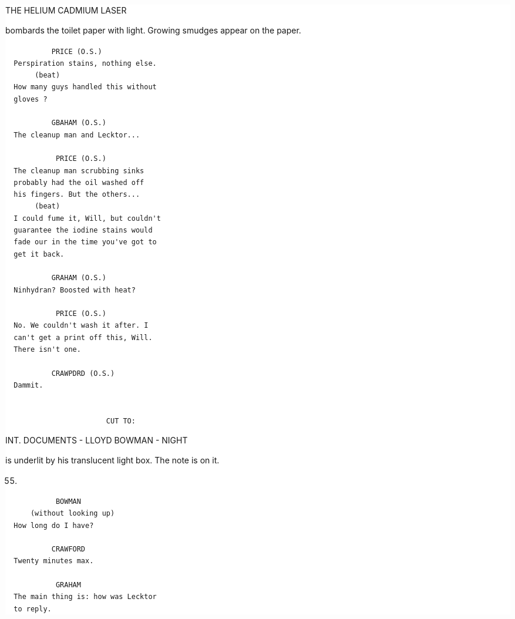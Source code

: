 
THE HELIUM CADMIUM LASER

bombards the toilet paper with light. Growing smudges appear
on the paper.

               PRICE (O.S.)
      Perspiration stains, nothing else.
           (beat)
      How many guys handled this without
      gloves ?

               GBAHAM (O.S.)
      The cleanup man and Lecktor...

                PRICE (O.S.)
      The cleanup man scrubbing sinks
      probably had the oil washed off
      his fingers. But the others...
           (beat)
      I could fume it, Will, but couldn't
      guarantee the iodine stains would
      fade our in the time you've got to
      get it back.

               GRAHAM (O.S.)
      Ninhydran? Boosted with heat?

                PRICE (O.S.)
      No. We couldn't wash it after. I
      can't get a print off this, Will.
      There isn't one.

               CRAWPDRD (O.S.)
      Dammit.


                            CUT TO:


INT. DOCUMENTS - LLOYD BOWMAN - NIGHT

is underlit by his translucent light box. The note is on
it.






55.

                BOWMAN
          (without looking up)
      How long do I have?

               CRAWFORD
      Twenty minutes max.

                GRAHAM
      The main thing is: how was Lecktor
      to reply.
